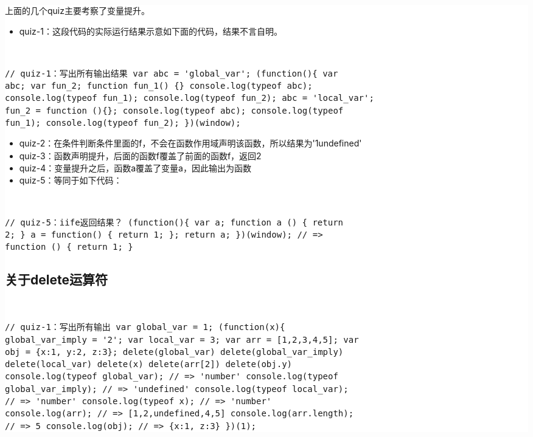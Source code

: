 上面的几个quiz主要考察了变量提升。

* quiz-1：这段代码的实际运行结果示意如下面的代码，结果不言自明。

<?prettify lang=javascript linenums=true?><pre class="prettyprint">
// quiz-1：写出所有输出结果
var abc = 'global_var';
(function(){
    var abc;
    var fun_2;
    function fun_1() {}
    console.log(typeof abc);
    console.log(typeof fun_1);
    console.log(typeof fun_2);
    abc = 'local_var';
    fun_2 = function (){};
    console.log(typeof abc);
    console.log(typeof fun_1);
    console.log(typeof fun_2);
})(window);
</pre>

* quiz-2：在条件判断条件里面的f，不会在函数作用域声明该函数，所以结果为'1undefined'
* quiz-3：函数声明提升，后面的函数f覆盖了前面的函数f，返回2
* quiz-4：变量提升之后，函数a覆盖了变量a，因此输出为函数
* quiz-5：等同于如下代码：

<?prettify lang=javascript linenums=true?><pre class="prettyprint">
// quiz-5：iife返回结果？
(function(){
   var a;
   function a () {
        return 2;
   }
   a = function() { return 1; };
   return a;
})(window);  // => function () { return 1; }
</pre>

## 关于delete运算符

<?prettify lang=javascript linenums=true?><pre class="prettyprint">
// quiz-1：写出所有输出
var global_var = 1;
(function(x){
   global_var_imply = '2';
   var local_var = 3;
   var arr = [1,2,3,4,5];
   var obj = {x:1, y:2, z:3};
   delete(global_var)
   delete(global_var_imply)
   delete(local_var)
   delete(x)
   delete(arr[2])
   delete(obj.y)
   console.log(typeof global_var);        // => 'number'
   console.log(typeof global_var_imply);  // => 'undefined'
   console.log(typeof local_var);         // => 'number'
   console.log(typeof x);                 // => 'number'
   console.log(arr);                      // => [1,2,undefined,4,5] 
   console.log(arr.length);               // => 5
   console.log(obj);                      // => {x:1, z:3}
})(1);
</pre>

